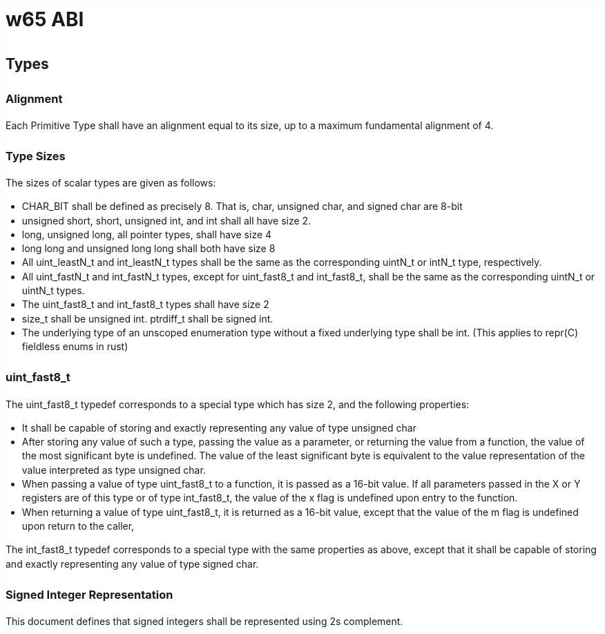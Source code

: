 # w65 ABI

## Types


### Alignment

Each Primitive Type shall have an alignment equal to its size, up to a maximum fundamental alignment of 4.


### Type Sizes

The sizes of scalar types are given as follows:



* CHAR_BIT shall be defined as precisely 8. That is, char, unsigned char, and signed char are 8-bit
* unsigned short, short, unsigned int, and int shall all have size 2.
* long, unsigned long, all pointer types, shall have size 4
* long long and unsigned long long shall both have size 8
* All uint_leastN_t and int_leastN_t types shall be the same as the corresponding uintN_t or intN_t type, respectively.
* All uint_fastN_t and int_fastN_t types, except for uint_fast8_t and int_fast8_t, shall be the same as the corresponding uintN_t or uintN_t types.
* The uint_fast8_t and int_fast8_t types shall have size 2
* size_t shall be unsigned int. ptrdiff_t shall be signed int.
* The underlying type of an unscoped enumeration type without a fixed underlying type shall be int. (This applies to repr(C) fieldless enums in rust)


### uint_fast8_t

The uint_fast8_t typedef corresponds to a special type which has size 2, and the following properties:



* It shall be capable of storing and exactly representing any value of type unsigned char
* After storing any value of such a type, passing the value as a parameter, or returning the value from a function, the value of the most significant byte is undefined. The value of the least significant byte is equivalent to the value representation of the value interpreted as type unsigned char.
* When passing a value of type uint_fast8_t to a function, it is passed as a 16-bit value. If all parameters passed in the X or Y registers are of this type or of type int_fast8_t, the value of the x flag is undefined upon entry to the function. 
* When returning a value of type uint_fast8_t, it is returned as a 16-bit value, except that the value of the m flag is undefined upon return to the caller,

The int_fast8_t typedef corresponds to a special type with the same properties as above, except that it shall be capable of storing and exactly representing any value of type signed char.


### Signed Integer Representation

This document defines that signed integers shall be represented using 2s complement. 
